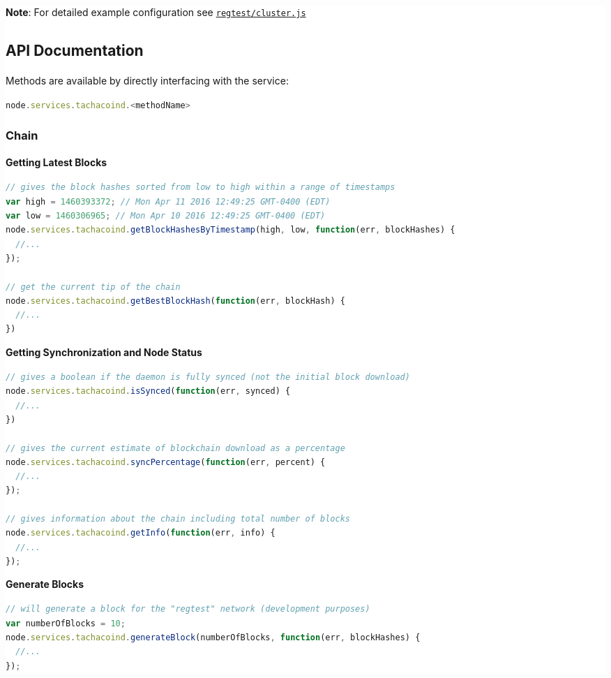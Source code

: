 **Note**: For detailed example configuration see [`regtest/cluster.js`](regtest/cluster.js)


## API Documentation
Methods are available by directly interfacing with the service:

```js
node.services.tachacoind.<methodName>
```

### Chain

**Getting Latest Blocks**

```js
// gives the block hashes sorted from low to high within a range of timestamps
var high = 1460393372; // Mon Apr 11 2016 12:49:25 GMT-0400 (EDT)
var low = 1460306965; // Mon Apr 10 2016 12:49:25 GMT-0400 (EDT)
node.services.tachacoind.getBlockHashesByTimestamp(high, low, function(err, blockHashes) {
  //...
});

// get the current tip of the chain
node.services.tachacoind.getBestBlockHash(function(err, blockHash) {
  //...
})
```

**Getting Synchronization and Node Status**

```js
// gives a boolean if the daemon is fully synced (not the initial block download)
node.services.tachacoind.isSynced(function(err, synced) {
  //...
})

// gives the current estimate of blockchain download as a percentage
node.services.tachacoind.syncPercentage(function(err, percent) {
  //...
});

// gives information about the chain including total number of blocks
node.services.tachacoind.getInfo(function(err, info) {
  //...
});
```

**Generate Blocks**

```js
// will generate a block for the "regtest" network (development purposes)
var numberOfBlocks = 10;
node.services.tachacoind.generateBlock(numberOfBlocks, function(err, blockHashes) {
  //...
});
```
